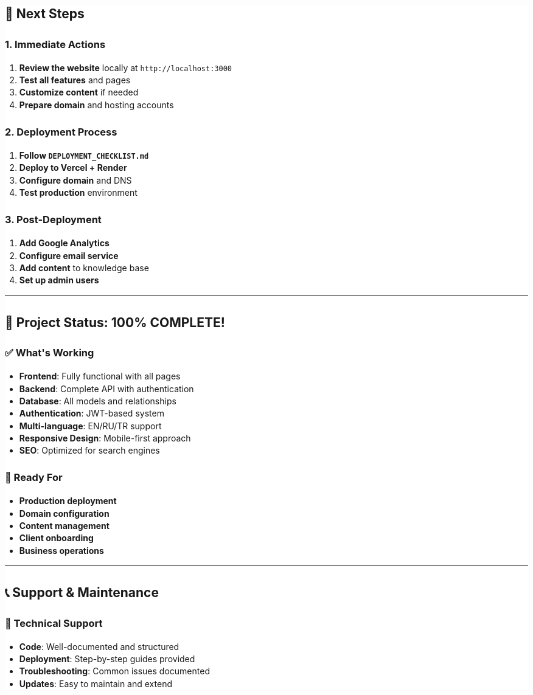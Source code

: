 
## 🎯 **Next Steps**

### **1. Immediate Actions**
1. **Review the website** locally at `http://localhost:3000`
2. **Test all features** and pages
3. **Customize content** if needed
4. **Prepare domain** and hosting accounts

### **2. Deployment Process**
1. **Follow `DEPLOYMENT_CHECKLIST.md`**
2. **Deploy to Vercel + Render**
3. **Configure domain** and DNS
4. **Test production** environment

### **3. Post-Deployment**
1. **Add Google Analytics**
2. **Configure email service**
3. **Add content** to knowledge base
4. **Set up admin users**

---

## 🎉 **Project Status: 100% COMPLETE!**

### **✅ What's Working**
- **Frontend**: Fully functional with all pages
- **Backend**: Complete API with authentication
- **Database**: All models and relationships
- **Authentication**: JWT-based system
- **Multi-language**: EN/RU/TR support
- **Responsive Design**: Mobile-first approach
- **SEO**: Optimized for search engines

### **🚀 Ready For**
- **Production deployment**
- **Domain configuration**
- **Content management**
- **Client onboarding**
- **Business operations**

---

## 📞 **Support & Maintenance**

### **🔧 Technical Support**
- **Code**: Well-documented and structured
- **Deployment**: Step-by-step guides provided
- **Troubleshooting**: Common issues documented
- **Updates**: Easy to maintain and extend
